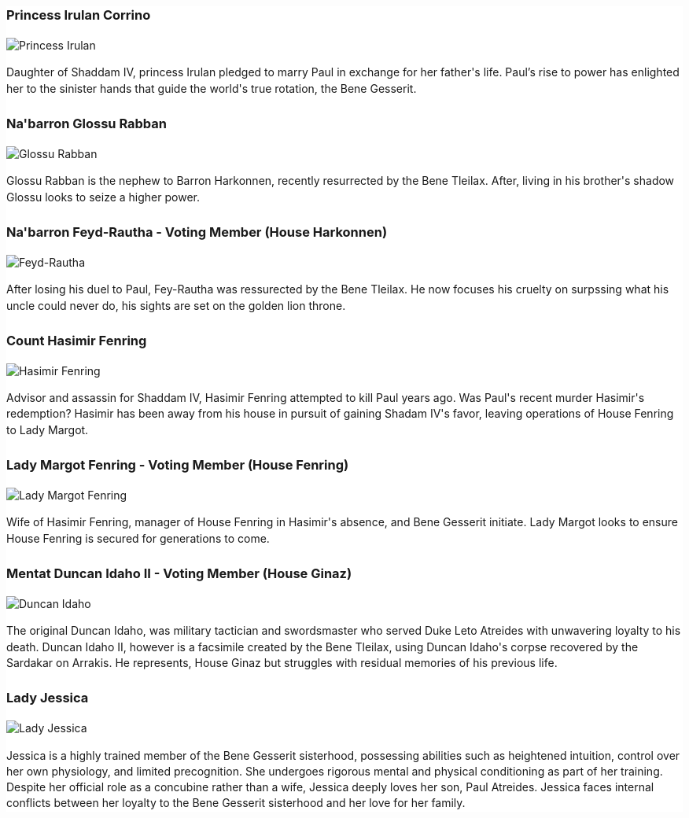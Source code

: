 ### Princess Irulan Corrino
![Princess Irulan](/imgs/irulan.avif)

Daughter of Shaddam IV, princess Irulan pledged to marry Paul in exchange for her father's life. Paul’s rise to power has enlighted her to the sinister hands that guide the world's true rotation, the Bene Gesserit.

### Na'barron Glossu Rabban
![Glossu Rabban](/imgs/glossu.jpg)

Glossu Rabban is the nephew to Barron Harkonnen, recently resurrected by the Bene Tleilax. After, living in his brother's shadow Glossu looks to seize a higher power.

### Na'barron Feyd-Rautha - Voting Member (House Harkonnen)
![Feyd-Rautha](/imgs/feyd-rautha.avif)

After losing his duel to Paul, Fey-Rautha was ressurected by the Bene Tleilax. He now focuses his cruelty on surpssing what his uncle could never do, his sights are set on the golden lion throne.

### Count Hasimir Fenring 
![Hasimir Fenring](/imgs/hasimir.webp)

Advisor and assassin for Shaddam IV, Hasimir Fenring attempted to kill Paul years ago. Was Paul's recent murder Hasimir's redemption? Hasimir has been away from his house in pursuit of gaining Shadam IV's favor, leaving operations of House Fenring to Lady Margot.

### Lady Margot Fenring - Voting Member (House Fenring)
![Lady Margot Fenring](/imgs/margot.avif)

Wife of Hasimir Fenring, manager of House Fenring in Hasimir's absence, and Bene Gesserit initiate. Lady Margot looks to ensure House Fenring is secured for generations to come.

### Mentat Duncan Idaho II - Voting Member (House Ginaz)
![Duncan Idaho](/imgs/duncan.avif)

The original Duncan Idaho, was military tactician and swordsmaster who served Duke Leto Atreides with unwavering loyalty to his death. Duncan Idaho II, however is a facsimile created by the Bene Tleilax, using Duncan Idaho's corpse recovered by the Sardakar on Arrakis. He represents, House Ginaz but struggles with residual memories of his previous life.

### Lady Jessica
![Lady Jessica](/imgs/jessica.webp)

Jessica is a highly trained member of the Bene Gesserit sisterhood, possessing abilities such as heightened intuition, control over her own physiology, and limited precognition. She undergoes rigorous mental and physical conditioning as part of her training. Despite her official role as a concubine rather than a wife, Jessica deeply loves her son, Paul Atreides. Jessica faces internal conflicts between her loyalty to the Bene Gesserit sisterhood and her love for her family. 
